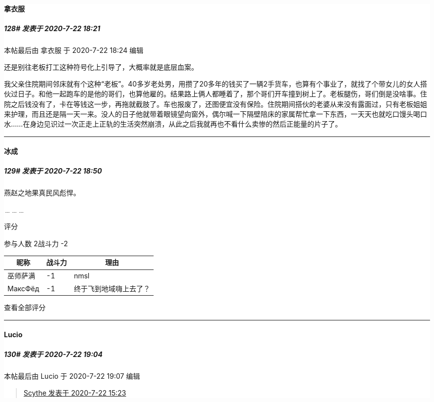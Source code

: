 ####  拿衣服  
##### 128#       发表于 2020-7-22 18:21



 本帖最后由 拿衣服 于 2020-7-22 18:24 编辑 

还是别往老板打工这种符号化上引导了，大概率就是底层血案。


我父亲住院期间邻床就有个这种“老板”。40多岁老处男，用攒了20多年的钱买了一辆2手货车，也算有个事业了，就找了个带女儿的女人搭伙过日子。和他一起跑车的是他的哥们，也算他雇的。结果路上俩人都睡着了，那个哥们开车撞到树上了。老板腿伤，哥们倒是没啥事。住院之后钱没有了，卡在等钱这一步，再拖就截肢了。车也报废了，还图便宜没有保险。住院期间搭伙的老婆从来没有露面过，只有老板姐姐来护理，而且还是隔一天一来。没人的日子他就带着眼镜望向窗外，偶尔喊一下隔壁陪床的家属帮忙拿一下东西，一天天也就吃口馒头喝口水……在身边见识过一次正走上正轨的生活突然崩溃，从此之后我就再也不看什么卖惨的然后正能量的片子了。







*****

####  冰成  
##### 129#       发表于 2020-7-22 18:50




燕赵之地果真民风彪悍。



﹍﹍﹍

评分





 参与人数 2战斗力 -2

|昵称|战斗力|理由|
|----|---|---|
| 巫师萨满|-1|nmsl|
| МаксФёд|-1|终于飞到地域嗨上去了？|



查看全部评分






*****

####  Lucio  
##### 130#       发表于 2020-7-22 19:04



 本帖最后由 Lucio 于 2020-7-22 19:07 编辑 
<blockquote><a href="httphttps://bbs.saraba1st.com/2b/forum.php?mod=redirect&amp;goto=findpost&amp;pid=48184293&amp;ptid=1950507" target="_blank">Scythe 发表于 2020-7-22 15:23</a>

